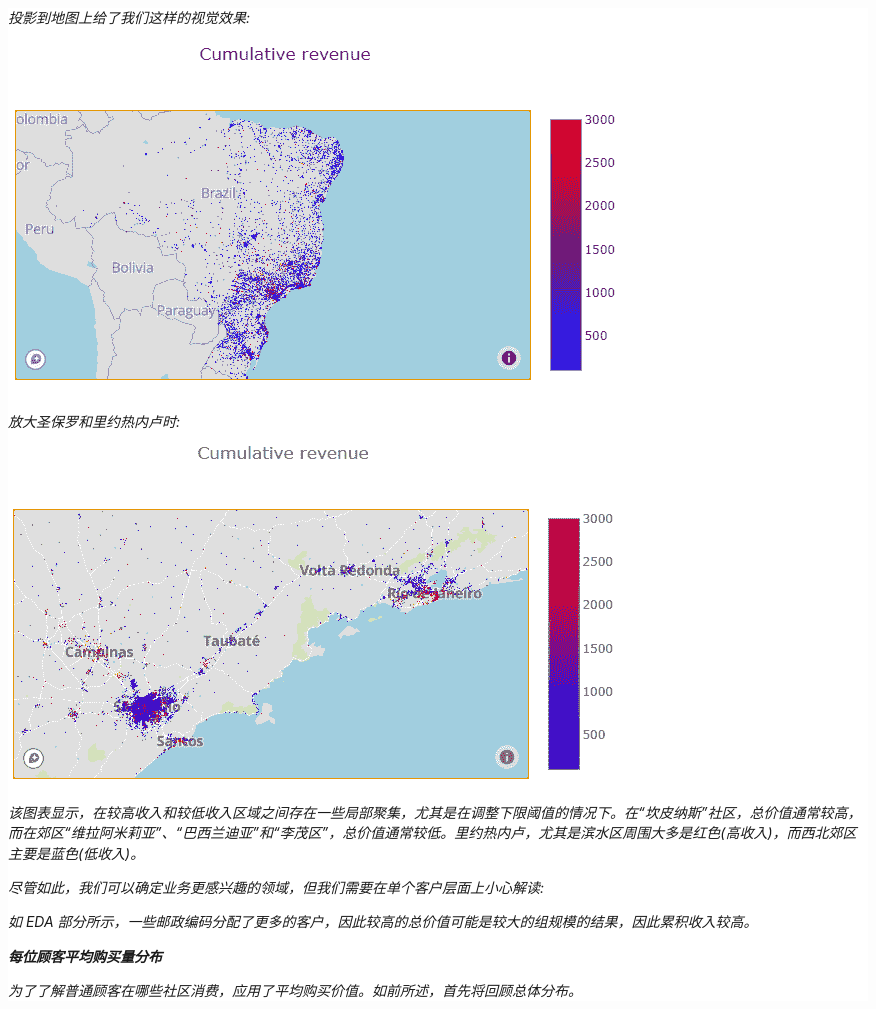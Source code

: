 *投影到地图上给了我们这样的视觉效果:*

*![](img/27f72b513f1ee1e6c4b227e9a120bcf2.png)*

*放大圣保罗和里约热内卢时:*

*![](img/d8429467c8c1a03d38fb2664c7e784f1.png)*

*该图表显示，在较高收入和较低收入区域之间存在一些局部聚集，尤其是在调整下限阈值的情况下。在“坎皮纳斯”社区，总价值通常较高，而在郊区“维拉阿米莉亚”、“巴西兰迪亚”和“李茂区”，总价值通常较低。里约热内卢，尤其是滨水区周围大多是红色(高收入)，而西北郊区主要是蓝色(低收入)。*

*尽管如此，我们可以确定业务更感兴趣的领域，但我们需要在单个客户层面上小心解读:*

*如 EDA 部分所示，一些邮政编码分配了更多的客户，因此较高的总价值可能是较大的组规模的结果，因此累积收入较高。*

***每位顾客平均购买量分布***

*为了了解普通顾客在哪些社区消费，应用了平均购买价值。如前所述，首先将回顾总体分布。*
